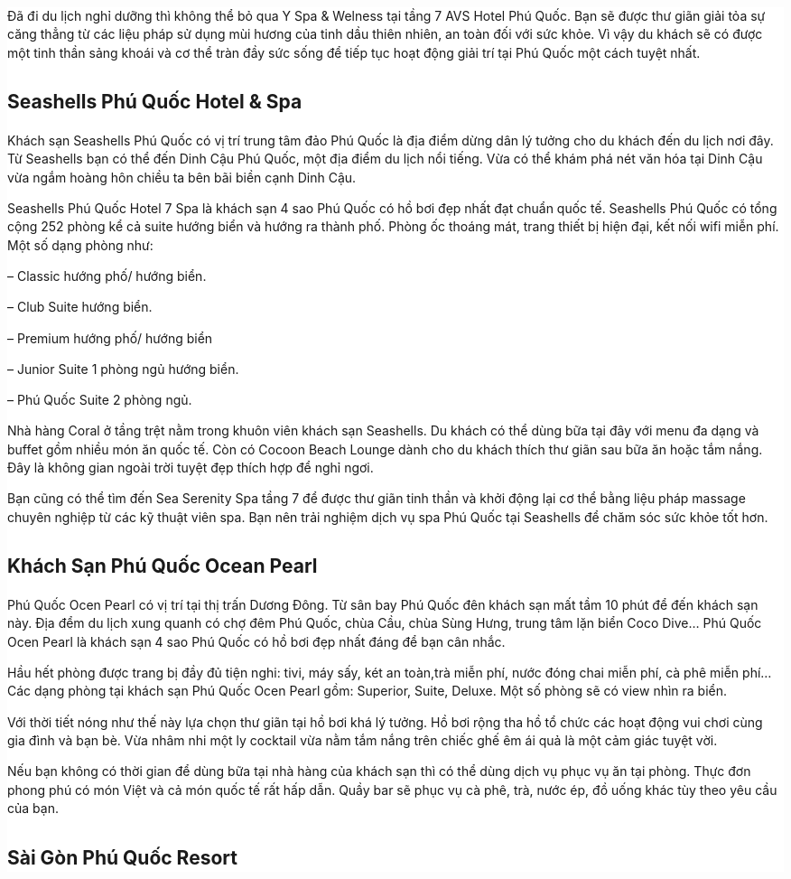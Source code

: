 Đã đi du lịch nghỉ dưỡng thì không thể bỏ qua Y Spa & Welness tại tầng 7 AVS Hotel Phú Quốc. Bạn sẽ được thư giãn giải tỏa sự căng thẳng từ các liệu pháp sử dụng mùi hương của tinh dầu thiên nhiên, an toàn đối với sức khỏe. Vì vậy du khách sẽ có được một tinh thần sảng khoái và cơ thể tràn đầy sức sống để tiếp tục hoạt động giải trí tại Phú Quốc một cách tuyệt nhất.

## Seashells Phú Quốc Hotel & Spa

Khách sạn Seashells Phú Quốc có vị trí trung tâm đảo Phú Quốc là địa điểm dừng dân lý tưởng cho du khách đến du lịch nơi đây. Từ Seashells bạn có thể đến Dinh Cậu Phú Quốc, một địa điểm du lịch nổi tiếng. Vừa có thể khám phá nét văn hóa tại Dinh Cậu vừa ngắm hoàng hôn chiều ta bên bãi biền cạnh Dinh Cậu.

Seashells Phú Quốc Hotel 7 Spa là khách sạn 4 sao Phú Quốc có hồ bơi đẹp nhất đạt chuẩn quốc tế. Seashells Phú Quốc có tổng cộng 252 phòng kể cả suite hướng biển và hướng ra thành phố. Phòng ốc thoáng mát, trang thiết bị hiện đại, kết nối wifi miễn phí. Một số dạng phòng như:

– Classic hướng phố/ hướng biển.

– Club Suite hướng biển.

– Premium hướng phố/ hướng biển

– Junior Suite 1 phòng ngủ hướng biển.

– Phú Quốc Suite 2 phòng ngủ.

Nhà hàng Coral ở tầng trệt nằm trong khuôn viên khách sạn Seashells. Du khách có thể dùng bữa tại đây với menu đa dạng và buffet gồm nhiều món ăn quốc tế. Còn có Cocoon Beach Lounge dành cho du khách thích thư giãn sau bữa ăn hoặc tắm nắng. Đây là không gian ngoài trời tuyệt đẹp thích hợp để nghỉ ngơi.

Bạn cũng có thể tìm đến Sea Serenity Spa tầng 7 để được thư giãn tinh thần và khởi động lại cơ thể bằng liệu pháp massage chuyên nghiệp từ các kỹ thuật viên spa. Bạn nên trải nghiệm dịch vụ spa Phú Quốc tại Seashells để chăm sóc sức khỏe tốt hơn.

## Khách Sạn Phú Quốc Ocean Pearl

Phú Quốc Ocen Pearl có vị trí tại thị trấn Dương Đông. Từ sân bay Phú Quốc đên khách sạn mất tầm 10 phút để đến khách sạn này. Địa đểm du lịch xung quanh có chợ đêm Phú Quốc, chùa Cầu, chùa Sùng Hưng, trung tâm lặn biển Coco Dive… Phú Quốc Ocen Pearl là khách sạn 4 sao Phú Quốc có hồ bơi đẹp nhất đáng để bạn cân nhắc.

Hầu hết phòng được trang bị đầy đủ tiện nghi: tivi, máy sấy, két an toàn,trà miễn phí, nước đóng chai miễn phí, cà phê miễn phí… Các dạng phòng tại khách sạn Phú Quốc Ocen Pearl gồm: Superior, Suite, Deluxe. Một số phòng sẽ có view nhìn ra biển.

Với thời tiết nóng như thế này lựa chọn thư giãn tại hồ bơi khá lý tưởng. Hồ bơi rộng tha hồ tổ chức các hoạt động vui chơi cùng gia đình và bạn bè. Vừa nhâm nhi một ly cocktail vừa nằm tắm nắng trên chiếc ghế êm ái quả là một cảm giác tuyệt vời.

Nếu bạn không có thời gian để dùng bữa tại nhà hàng của khách sạn thì có thể dùng dịch vụ phục vụ ăn tại phòng. Thực đơn phong phú có món Việt và cả món quốc tế rất hấp dẫn. Quầy bar sẽ phục vụ cà phê, trà, nước ép, đồ uống khác tùy theo yêu cầu của bạn.

## Sài Gòn Phú Quốc Resort

